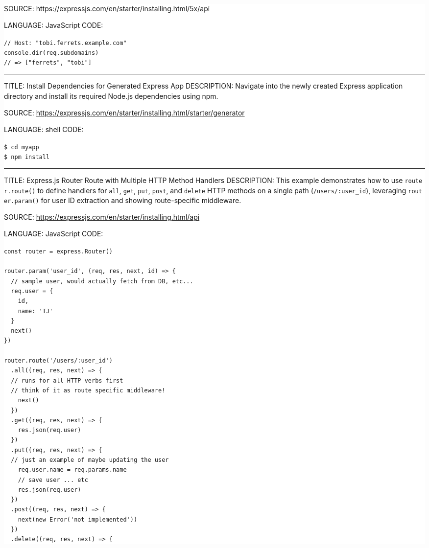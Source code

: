 SOURCE: https://expressjs.com/en/starter/installing.html/5x/api

LANGUAGE: JavaScript
CODE:

```
// Host: "tobi.ferrets.example.com"
console.dir(req.subdomains)
// => ["ferrets", "tobi"]
```

---

TITLE: Install Dependencies for Generated Express App
DESCRIPTION: Navigate into the newly created Express application directory and install its required Node.js dependencies using npm.

SOURCE: https://expressjs.com/en/starter/installing.html/starter/generator

LANGUAGE: shell
CODE:

```
$ cd myapp
$ npm install
```

---

TITLE: Express.js Router Route with Multiple HTTP Method Handlers
DESCRIPTION: This example demonstrates how to use `router.route()` to define handlers for `all`, `get`, `put`, `post`, and `delete` HTTP methods on a single path (`/users/:user_id`), leveraging `router.param()` for user ID extraction and showing route-specific middleware.

SOURCE: https://expressjs.com/en/starter/installing.html/api

LANGUAGE: JavaScript
CODE:

```
const router = express.Router()

router.param('user_id', (req, res, next, id) => {
  // sample user, would actually fetch from DB, etc...
  req.user = {
    id,
    name: 'TJ'
  }
  next()
})

router.route('/users/:user_id')
  .all((req, res, next) => {
  // runs for all HTTP verbs first
  // think of it as route specific middleware!
    next()
  })
  .get((req, res, next) => {
    res.json(req.user)
  })
  .put((req, res, next) => {
  // just an example of maybe updating the user
    req.user.name = req.params.name
    // save user ... etc
    res.json(req.user)
  })
  .post((req, res, next) => {
    next(new Error('not implemented'))
  })
  .delete((req, res, next) => {
```
